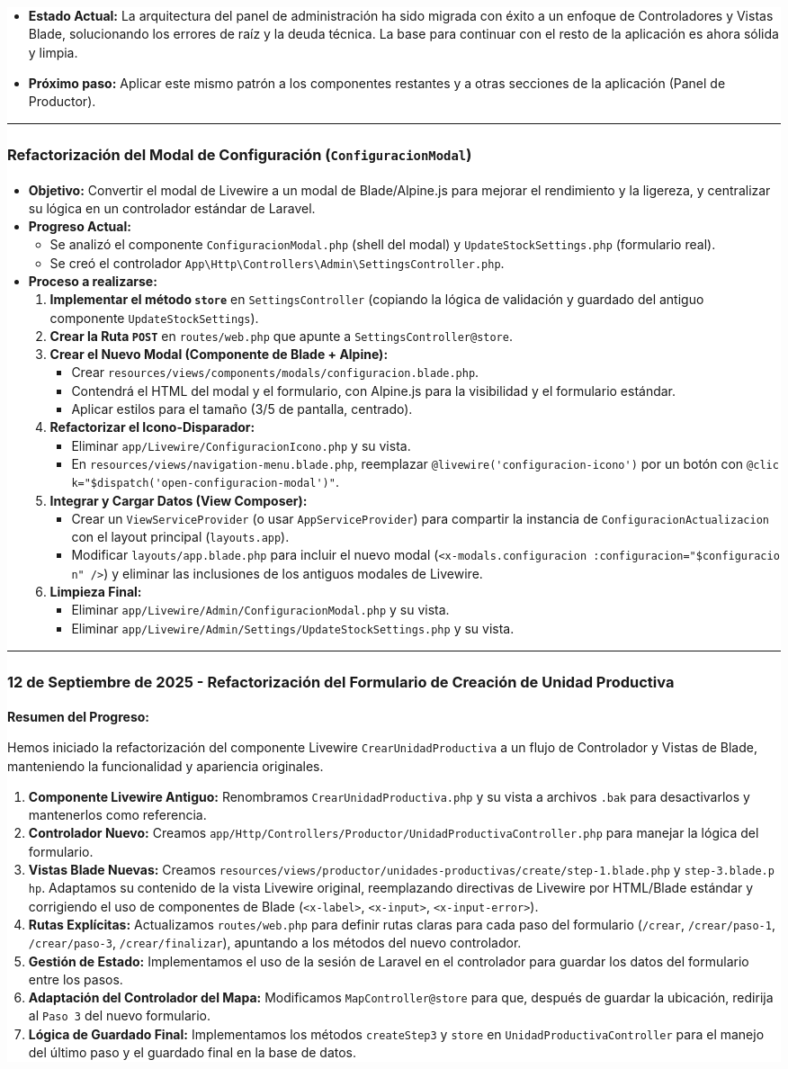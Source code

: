 *   **Estado Actual:** La arquitectura del panel de administración ha sido migrada con éxito a un enfoque de Controladores y Vistas Blade, solucionando los errores de raíz y la deuda técnica. La base para continuar con el resto de la aplicación es ahora sólida y limpia.

*   **Próximo paso:** Aplicar este mismo patrón a los componentes restantes y a otras secciones de la aplicación (Panel de Productor).

---
### **Refactorización del Modal de Configuración (`ConfiguracionModal`)**

*   **Objetivo:** Convertir el modal de Livewire a un modal de Blade/Alpine.js para mejorar el rendimiento y la ligereza, y centralizar su lógica en un controlador estándar de Laravel.
*   **Progreso Actual:**
    *   Se analizó el componente `ConfiguracionModal.php` (shell del modal) y `UpdateStockSettings.php` (formulario real).
    *   Se creó el controlador `App\Http\Controllers\Admin\SettingsController.php`.
*   **Proceso a realizarse:**
    1.  **Implementar el método `store`** en `SettingsController` (copiando la lógica de validación y guardado del antiguo componente `UpdateStockSettings`).
    2.  **Crear la Ruta `POST`** en `routes/web.php` que apunte a `SettingsController@store`.
    3.  **Crear el Nuevo Modal (Componente de Blade + Alpine):**
        *   Crear `resources/views/components/modals/configuracion.blade.php`.
        *   Contendrá el HTML del modal y el formulario, con Alpine.js para la visibilidad y el formulario estándar.
        *   Aplicar estilos para el tamaño (3/5 de pantalla, centrado).
    4.  **Refactorizar el Icono-Disparador:**
        *   Eliminar `app/Livewire/ConfiguracionIcono.php` y su vista.
        *   En `resources/views/navigation-menu.blade.php`, reemplazar `@livewire('configuracion-icono')` por un botón con `@click="$dispatch('open-configuracion-modal')"`.
    5.  **Integrar y Cargar Datos (View Composer):**
        *   Crear un `ViewServiceProvider` (o usar `AppServiceProvider`) para compartir la instancia de `ConfiguracionActualizacion` con el layout principal (`layouts.app`).
        *   Modificar `layouts/app.blade.php` para incluir el nuevo modal (`<x-modals.configuracion :configuracion="$configuracion" />`) y eliminar las inclusiones de los antiguos modales de Livewire.
    6.  **Limpieza Final:**
        *   Eliminar `app/Livewire/Admin/ConfiguracionModal.php` y su vista.
        *   Eliminar `app/Livewire/Admin/Settings/UpdateStockSettings.php` y su vista.

---
### **12 de Septiembre de 2025 - Refactorización del Formulario de Creación de Unidad Productiva**

**Resumen del Progreso:**

Hemos iniciado la refactorización del componente Livewire `CrearUnidadProductiva` a un flujo de Controlador y Vistas de Blade, manteniendo la funcionalidad y apariencia originales.

1.  **Componente Livewire Antiguo:** Renombramos `CrearUnidadProductiva.php` y su vista a archivos `.bak` para desactivarlos y mantenerlos como referencia.
2.  **Controlador Nuevo:** Creamos `app/Http/Controllers/Productor/UnidadProductivaController.php` para manejar la lógica del formulario.
3.  **Vistas Blade Nuevas:** Creamos `resources/views/productor/unidades-productivas/create/step-1.blade.php` y `step-3.blade.php`. Adaptamos su contenido de la vista Livewire original, reemplazando directivas de Livewire por HTML/Blade estándar y corrigiendo el uso de componentes de Blade (`<x-label>`, `<x-input>`, `<x-input-error>`).
4.  **Rutas Explícitas:** Actualizamos `routes/web.php` para definir rutas claras para cada paso del formulario (`/crear`, `/crear/paso-1`, `/crear/paso-3`, `/crear/finalizar`), apuntando a los métodos del nuevo controlador.
5.  **Gestión de Estado:** Implementamos el uso de la sesión de Laravel en el controlador para guardar los datos del formulario entre los pasos.
6.  **Adaptación del Controlador del Mapa:** Modificamos `MapController@store` para que, después de guardar la ubicación, redirija al `Paso 3` del nuevo formulario.
7.  **Lógica de Guardado Final:** Implementamos los métodos `createStep3` y `store` en `UnidadProductivaController` para el manejo del último paso y el guardado final en la base de datos.
